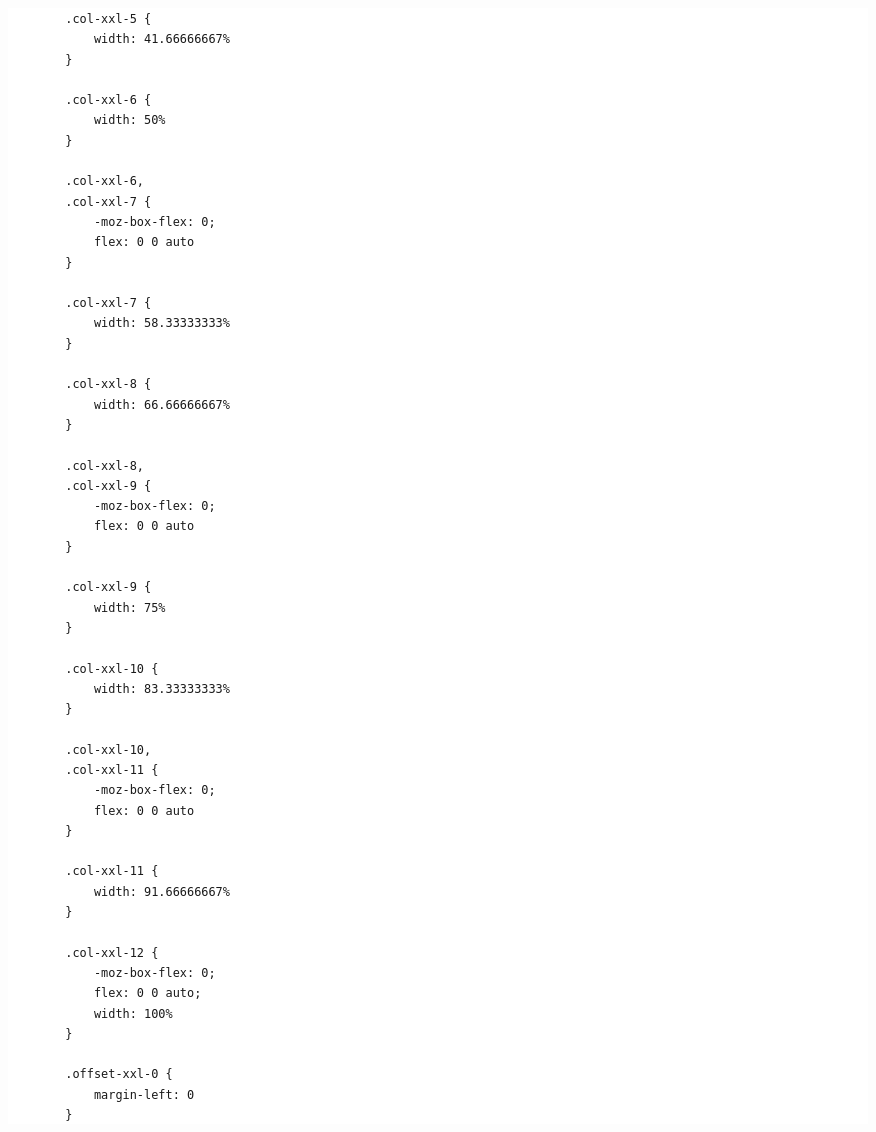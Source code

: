             .col-xxl-5 {
                width: 41.66666667%
            }

            .col-xxl-6 {
                width: 50%
            }

            .col-xxl-6,
            .col-xxl-7 {
                -moz-box-flex: 0;
                flex: 0 0 auto
            }

            .col-xxl-7 {
                width: 58.33333333%
            }

            .col-xxl-8 {
                width: 66.66666667%
            }

            .col-xxl-8,
            .col-xxl-9 {
                -moz-box-flex: 0;
                flex: 0 0 auto
            }

            .col-xxl-9 {
                width: 75%
            }

            .col-xxl-10 {
                width: 83.33333333%
            }

            .col-xxl-10,
            .col-xxl-11 {
                -moz-box-flex: 0;
                flex: 0 0 auto
            }

            .col-xxl-11 {
                width: 91.66666667%
            }

            .col-xxl-12 {
                -moz-box-flex: 0;
                flex: 0 0 auto;
                width: 100%
            }

            .offset-xxl-0 {
                margin-left: 0
            }
